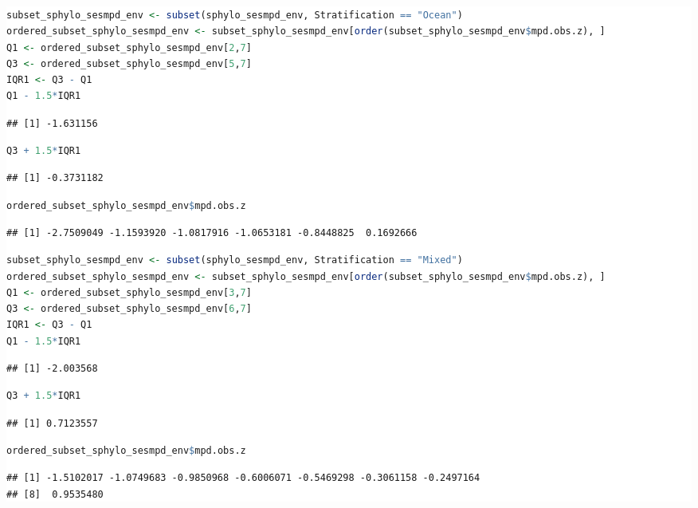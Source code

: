 ``` r
subset_sphylo_sesmpd_env <- subset(sphylo_sesmpd_env, Stratification == "Ocean")
ordered_subset_sphylo_sesmpd_env <- subset_sphylo_sesmpd_env[order(subset_sphylo_sesmpd_env$mpd.obs.z), ]
Q1 <- ordered_subset_sphylo_sesmpd_env[2,7]
Q3 <- ordered_subset_sphylo_sesmpd_env[5,7]
IQR1 <- Q3 - Q1
Q1 - 1.5*IQR1
```

    ## [1] -1.631156

``` r
Q3 + 1.5*IQR1
```

    ## [1] -0.3731182

``` r
ordered_subset_sphylo_sesmpd_env$mpd.obs.z
```

    ## [1] -2.7509049 -1.1593920 -1.0817916 -1.0653181 -0.8448825  0.1692666

``` r
subset_sphylo_sesmpd_env <- subset(sphylo_sesmpd_env, Stratification == "Mixed")
ordered_subset_sphylo_sesmpd_env <- subset_sphylo_sesmpd_env[order(subset_sphylo_sesmpd_env$mpd.obs.z), ]
Q1 <- ordered_subset_sphylo_sesmpd_env[3,7]
Q3 <- ordered_subset_sphylo_sesmpd_env[6,7]
IQR1 <- Q3 - Q1
Q1 - 1.5*IQR1
```

    ## [1] -2.003568

``` r
Q3 + 1.5*IQR1
```

    ## [1] 0.7123557

``` r
ordered_subset_sphylo_sesmpd_env$mpd.obs.z
```

    ## [1] -1.5102017 -1.0749683 -0.9850968 -0.6006071 -0.5469298 -0.3061158 -0.2497164
    ## [8]  0.9535480
